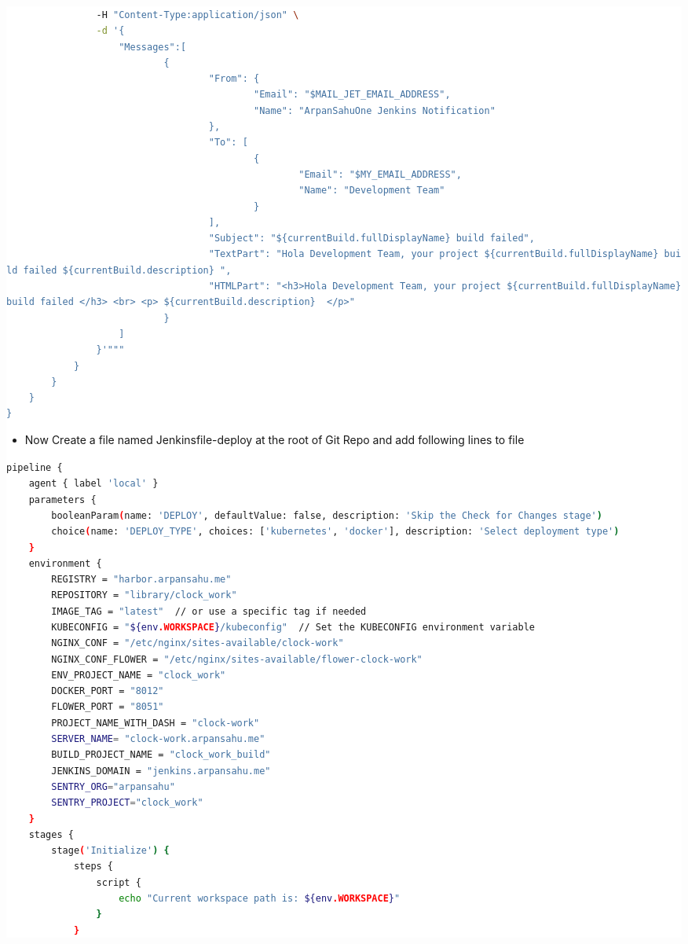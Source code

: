 ```bash
                -H "Content-Type:application/json" \
                -d '{
                    "Messages":[
                            {
                                    "From": {
                                            "Email": "$MAIL_JET_EMAIL_ADDRESS",
                                            "Name": "ArpanSahuOne Jenkins Notification"
                                    },
                                    "To": [
                                            {
                                                    "Email": "$MY_EMAIL_ADDRESS",
                                                    "Name": "Development Team"
                                            }
                                    ],
                                    "Subject": "${currentBuild.fullDisplayName} build failed",
                                    "TextPart": "Hola Development Team, your project ${currentBuild.fullDisplayName} build failed ${currentBuild.description} ",
                                    "HTMLPart": "<h3>Hola Development Team, your project ${currentBuild.fullDisplayName} build failed </h3> <br> <p> ${currentBuild.description}  </p>"
                            }
                    ]
                }'"""
            }
        }
    }
}
```

* Now Create a file named Jenkinsfile-deploy at the root of Git Repo and add following lines to file

```bash
pipeline {
    agent { label 'local' }
    parameters {
        booleanParam(name: 'DEPLOY', defaultValue: false, description: 'Skip the Check for Changes stage')
        choice(name: 'DEPLOY_TYPE', choices: ['kubernetes', 'docker'], description: 'Select deployment type')
    }
    environment {
        REGISTRY = "harbor.arpansahu.me"
        REPOSITORY = "library/clock_work"
        IMAGE_TAG = "latest"  // or use a specific tag if needed
        KUBECONFIG = "${env.WORKSPACE}/kubeconfig"  // Set the KUBECONFIG environment variable
        NGINX_CONF = "/etc/nginx/sites-available/clock-work"
        NGINX_CONF_FLOWER = "/etc/nginx/sites-available/flower-clock-work"
        ENV_PROJECT_NAME = "clock_work"
        DOCKER_PORT = "8012"
        FLOWER_PORT = "8051"
        PROJECT_NAME_WITH_DASH = "clock-work"
        SERVER_NAME= "clock-work.arpansahu.me"
        BUILD_PROJECT_NAME = "clock_work_build"
        JENKINS_DOMAIN = "jenkins.arpansahu.me"
        SENTRY_ORG="arpansahu"
        SENTRY_PROJECT="clock_work"
    }
    stages {
        stage('Initialize') {
            steps {
                script {
                    echo "Current workspace path is: ${env.WORKSPACE}"
                }
            }
```